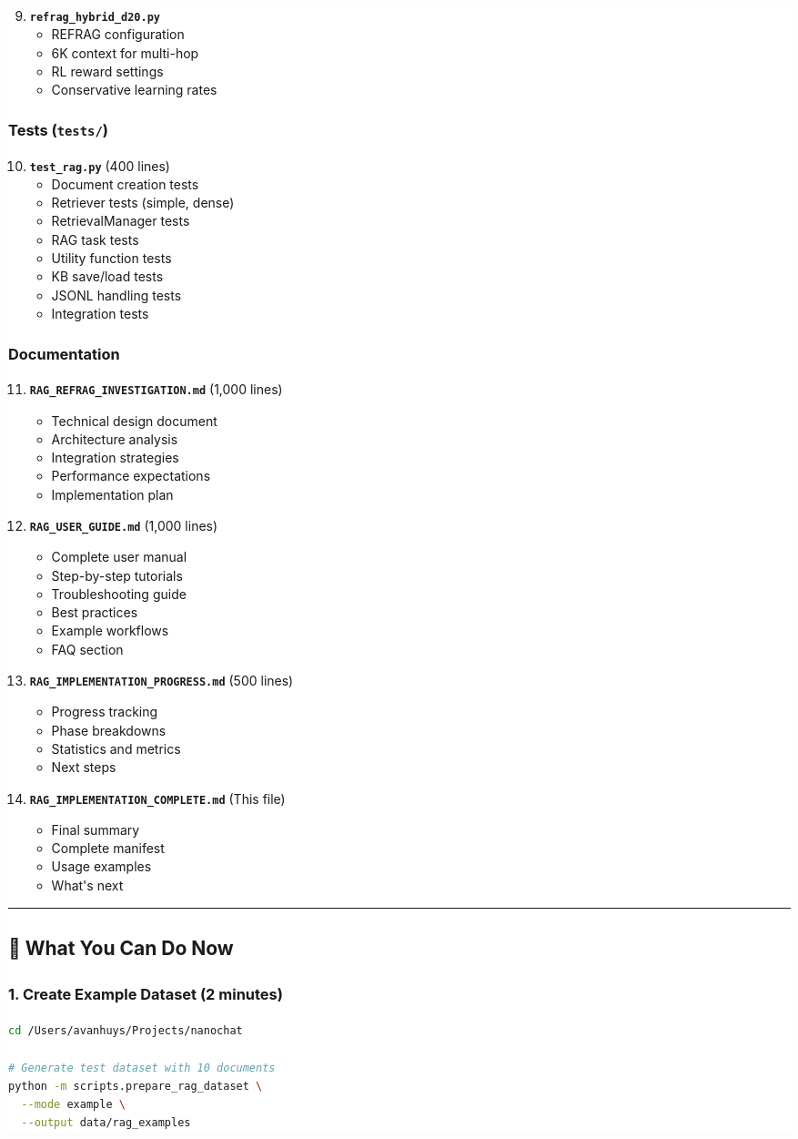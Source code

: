 9. **`refrag_hybrid_d20.py`**
   - REFRAG configuration
   - 6K context for multi-hop
   - RL reward settings
   - Conservative learning rates

### Tests (`tests/`)
10. **`test_rag.py`** (400 lines)
    - Document creation tests
    - Retriever tests (simple, dense)
    - RetrievalManager tests
    - RAG task tests
    - Utility function tests
    - KB save/load tests
    - JSONL handling tests
    - Integration tests

### Documentation
11. **`RAG_REFRAG_INVESTIGATION.md`** (1,000 lines)
    - Technical design document
    - Architecture analysis
    - Integration strategies
    - Performance expectations
    - Implementation plan

12. **`RAG_USER_GUIDE.md`** (1,000 lines)
    - Complete user manual
    - Step-by-step tutorials
    - Troubleshooting guide
    - Best practices
    - Example workflows
    - FAQ section

13. **`RAG_IMPLEMENTATION_PROGRESS.md`** (500 lines)
    - Progress tracking
    - Phase breakdowns
    - Statistics and metrics
    - Next steps

14. **`RAG_IMPLEMENTATION_COMPLETE.md`** (This file)
    - Final summary
    - Complete manifest
    - Usage examples
    - What's next

---

## 🎯 What You Can Do Now

### 1. Create Example Dataset (2 minutes)
```bash
cd /Users/avanhuys/Projects/nanochat

# Generate test dataset with 10 documents
python -m scripts.prepare_rag_dataset \
  --mode example \
  --output data/rag_examples
```
